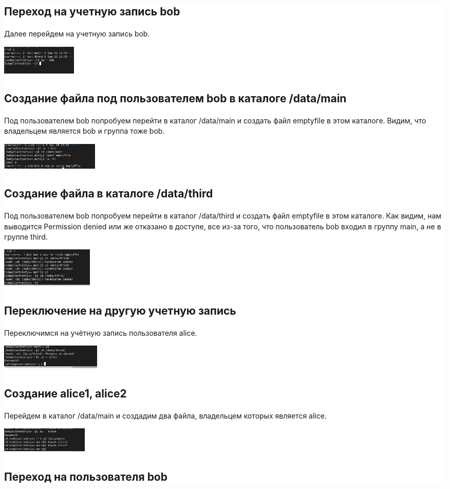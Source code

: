 ## Переход на учетную запись bob

Далее перейдем на учетную запись bob.

![sc6](./image/6.png)

## Создание файла под пользователем bob в каталоге /data/main

Под пользователем bob попробуем перейти в каталог /data/main и создать файл
emptyfile в этом каталоге. Видим, что владельцем является bob и группа тоже bob. 

![sc7](./image/7.png)

## Создание файла в каталоге /data/third

Под пользователем bob попробуем перейти в каталог /data/third и создать файл emptyfile в этом каталоге. Как видим, нам выводится Permission denied или же отказано в доступе, все из-за того, что пользователь bob входил в группу main, а не в группе third.

![sc8](./image/8.png)

## Переключение на другую учетную запись

Переключимся на учётную запись пользователя alice.

![sc9](./image/9.png)

## Создание alice1, alice2

Перейдем в каталог /data/main и создадим два файла, владельцем которых является alice.

![sc10](./image/10.png)

## Переход на пользователя bob
